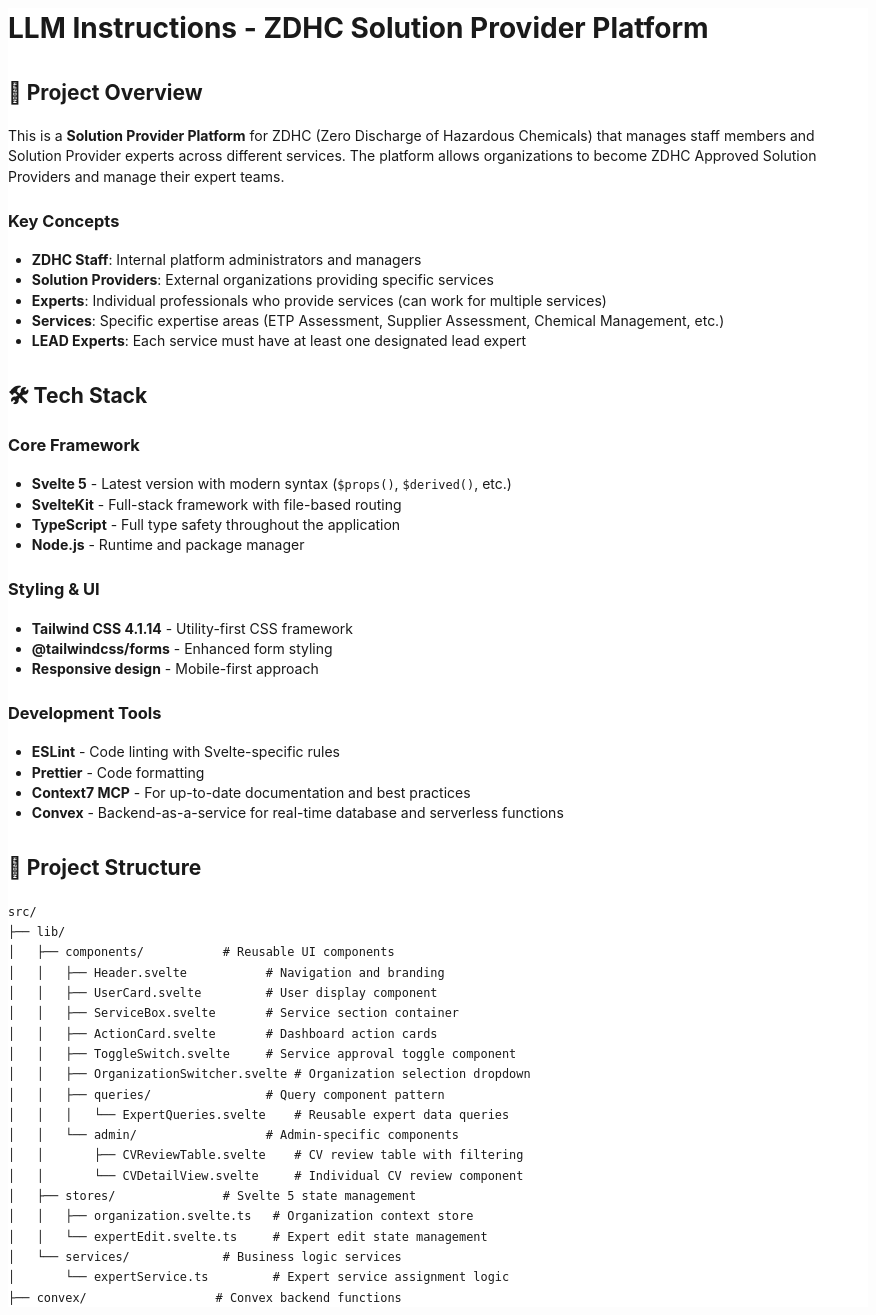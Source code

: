 # LLM Instructions - ZDHC Solution Provider Platform

## 🎯 Project Overview

This is a **Solution Provider Platform** for ZDHC (Zero Discharge of Hazardous Chemicals) that manages staff members and Solution Provider experts across different services. The platform allows organizations to become ZDHC Approved Solution Providers and manage their expert teams.

### Key Concepts

- **ZDHC Staff**: Internal platform administrators and managers
- **Solution Providers**: External organizations providing specific services
- **Experts**: Individual professionals who provide services (can work for multiple services)
- **Services**: Specific expertise areas (ETP Assessment, Supplier Assessment, Chemical Management, etc.)
- **LEAD Experts**: Each service must have at least one designated lead expert

## 🛠️ Tech Stack

### Core Framework

- **Svelte 5** - Latest version with modern syntax (`$props()`, `$derived()`, etc.)
- **SvelteKit** - Full-stack framework with file-based routing
- **TypeScript** - Full type safety throughout the application
- **Node.js** - Runtime and package manager

### Styling & UI

- **Tailwind CSS 4.1.14** - Utility-first CSS framework
- **@tailwindcss/forms** - Enhanced form styling
- **Responsive design** - Mobile-first approach

### Development Tools

- **ESLint** - Code linting with Svelte-specific rules
- **Prettier** - Code formatting
- **Context7 MCP** - For up-to-date documentation and best practices
- **Convex** - Backend-as-a-service for real-time database and serverless functions

## 📁 Project Structure

```
src/
├── lib/
│   ├── components/           # Reusable UI components
│   │   ├── Header.svelte           # Navigation and branding
│   │   ├── UserCard.svelte         # User display component
│   │   ├── ServiceBox.svelte       # Service section container
│   │   ├── ActionCard.svelte       # Dashboard action cards
│   │   ├── ToggleSwitch.svelte     # Service approval toggle component
│   │   ├── OrganizationSwitcher.svelte # Organization selection dropdown
│   │   ├── queries/                # Query component pattern
│   │   │   └── ExpertQueries.svelte    # Reusable expert data queries
│   │   └── admin/                  # Admin-specific components
│   │       ├── CVReviewTable.svelte    # CV review table with filtering
│   │       └── CVDetailView.svelte     # Individual CV review component
│   ├── stores/               # Svelte 5 state management
│   │   ├── organization.svelte.ts   # Organization context store
│   │   └── expertEdit.svelte.ts     # Expert edit state management
│   └── services/             # Business logic services
│       └── expertService.ts         # Expert service assignment logic
├── convex/                  # Convex backend functions
```